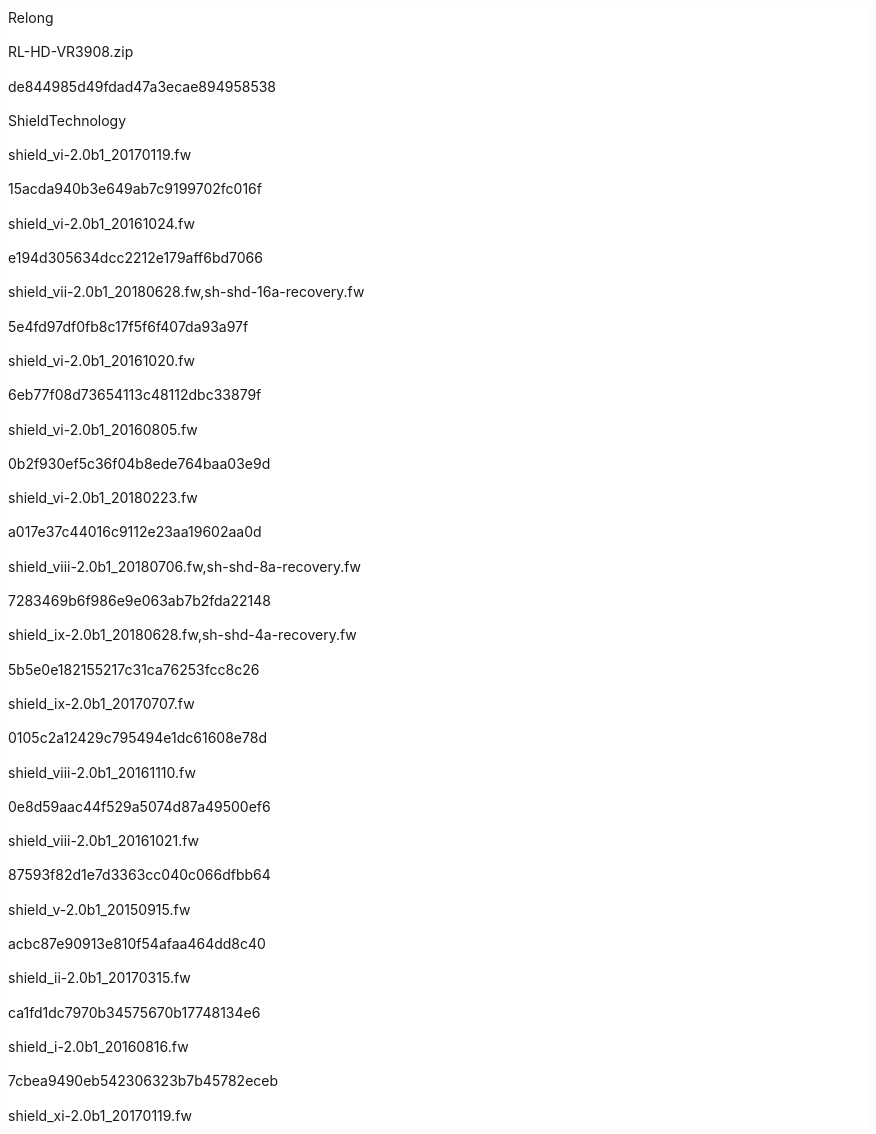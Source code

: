 Relong

RL-HD-VR3908.zip

de844985d49fdad47a3ecae894958538

ShieldTechnology

shield_vi-2.0b1_20170119.fw

15acda940b3e649ab7c9199702fc016f

shield_vi-2.0b1_20161024.fw

e194d305634dcc2212e179aff6bd7066

shield_vii-2.0b1_20180628.fw,sh-shd-16a-recovery.fw

5e4fd97df0fb8c17f5f6f407da93a97f

shield_vi-2.0b1_20161020.fw

6eb77f08d73654113c48112dbc33879f

shield_vi-2.0b1_20160805.fw

0b2f930ef5c36f04b8ede764baa03e9d

shield_vi-2.0b1_20180223.fw

a017e37c44016c9112e23aa19602aa0d

shield_viii-2.0b1_20180706.fw,sh-shd-8a-recovery.fw

7283469b6f986e9e063ab7b2fda22148

shield_ix-2.0b1_20180628.fw,sh-shd-4a-recovery.fw

5b5e0e182155217c31ca76253fcc8c26

shield_ix-2.0b1_20170707.fw

0105c2a12429c795494e1dc61608e78d

shield_viii-2.0b1_20161110.fw

0e8d59aac44f529a5074d87a49500ef6

shield_viii-2.0b1_20161021.fw

87593f82d1e7d3363cc040c066dfbb64

shield_v-2.0b1_20150915.fw

acbc87e90913e810f54afaa464dd8c40

shield_ii-2.0b1_20170315.fw

ca1fd1dc7970b34575670b17748134e6

shield_i-2.0b1_20160816.fw

7cbea9490eb542306323b7b45782eceb

shield_xi-2.0b1_20170119.fw
